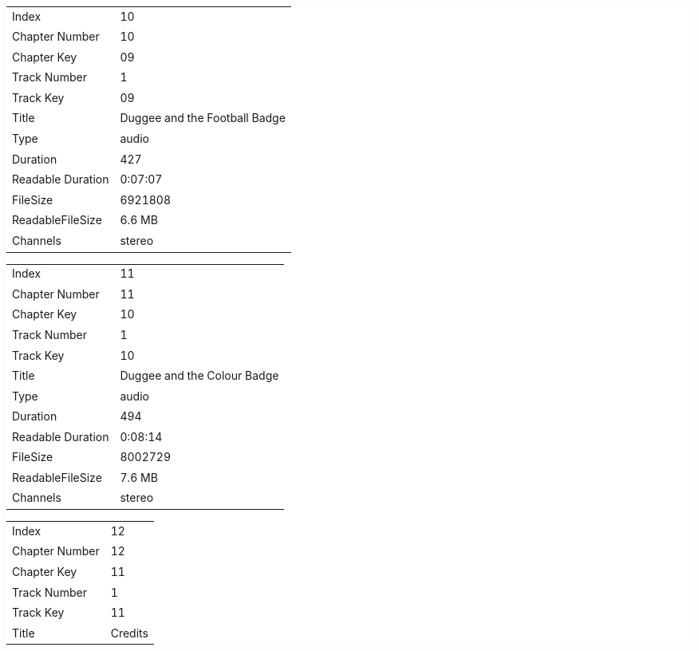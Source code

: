 |  |  |
| - | - |
| Index | 10 |
| Chapter Number | 10 |
| Chapter Key | 09 |
| Track Number | 1 |
| Track Key | 09 |
| Title | Duggee and the Football Badge |
| Type | audio |
| Duration | 427 |
| Readable Duration | 0:07:07 |
| FileSize | 6921808 |
| ReadableFileSize | 6.6 MB |
| Channels | stereo |

|  |  |
| - | - |
| Index | 11 |
| Chapter Number | 11 |
| Chapter Key | 10 |
| Track Number | 1 |
| Track Key | 10 |
| Title | Duggee and the Colour Badge |
| Type | audio |
| Duration | 494 |
| Readable Duration | 0:08:14 |
| FileSize | 8002729 |
| ReadableFileSize | 7.6 MB |
| Channels | stereo |

|  |  |
| - | - |
| Index | 12 |
| Chapter Number | 12 |
| Chapter Key | 11 |
| Track Number | 1 |
| Track Key | 11 |
| Title | Credits |